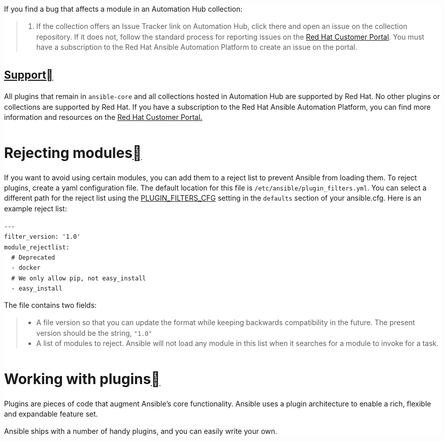 If you find a bug that affects a module in an Automation Hub collection:

> 1. If the collection offers an Issue Tracker link on Automation Hub, click there and open an issue on the collection repository. If it does  not, follow the standard process for reporting issues on the [Red Hat Customer Portal](https://access.redhat.com/). You must have a subscription to the Red Hat Ansible Automation Platform to create an issue on the portal.

## [Support](https://docs.ansible.com/ansible/latest/module_plugin_guide/modules_support.html#id4)[](https://docs.ansible.com/ansible/latest/module_plugin_guide/modules_support.html#support)

All plugins that remain in `ansible-core` and all collections hosted in Automation Hub are supported by Red Hat.  No other plugins or collections are supported by Red Hat. If you have a  subscription to the Red Hat Ansible Automation Platform, you can find  more information and resources on the [Red Hat Customer Portal.](https://access.redhat.com/)

# Rejecting modules[](https://docs.ansible.com/ansible/latest/module_plugin_guide/plugin_filtering_config.html#rejecting-modules)

If you want to avoid using certain modules, you can add them to a  reject list to prevent Ansible from loading them. To reject plugins,  create a yaml configuration file. The default location for this file is `/etc/ansible/plugin_filters.yml`. You can select a different path for the reject list using the [PLUGIN_FILTERS_CFG](https://docs.ansible.com/ansible/latest/reference_appendices/config.html#plugin-filters-cfg) setting in the `defaults` section of your ansible.cfg. Here is an example reject list:

```
---
filter_version: '1.0'
module_rejectlist:
  # Deprecated
  - docker
  # We only allow pip, not easy_install
  - easy_install
```

The file contains two fields:

> - A file version so that you can update the format while keeping  backwards compatibility in the future. The present version should be the string, `"1.0"`
> - A list of modules to reject. Ansible will not load any module in this list when it searches for a module to invoke for a task.

# Working with plugins[](https://docs.ansible.com/ansible/latest/plugins/plugins.html#working-with-plugins)

Plugins are pieces of code that augment Ansible’s core functionality. Ansible uses a plugin architecture to enable a rich, flexible and  expandable feature set.

Ansible ships with a number of handy plugins, and you can easily write your own.
